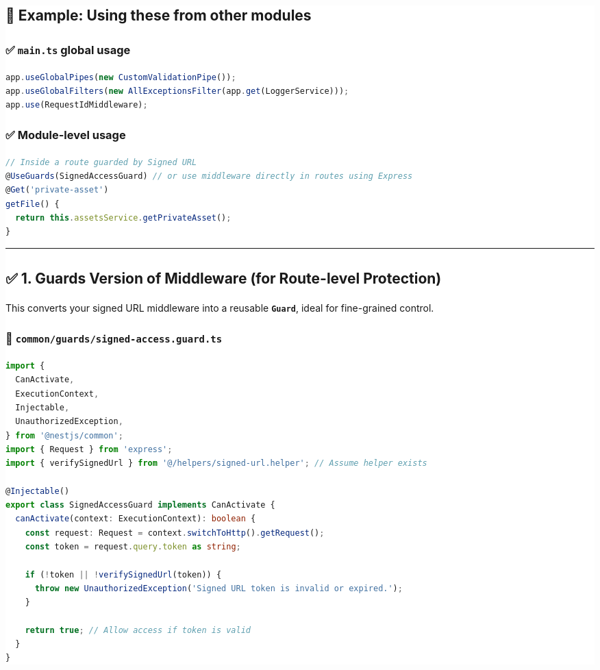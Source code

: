 
## 🧪 Example: Using these from other modules

### ✅ `main.ts` global usage

```ts
app.useGlobalPipes(new CustomValidationPipe());
app.useGlobalFilters(new AllExceptionsFilter(app.get(LoggerService)));
app.use(RequestIdMiddleware);
```

### ✅ Module-level usage

```ts
// Inside a route guarded by Signed URL
@UseGuards(SignedAccessGuard) // or use middleware directly in routes using Express
@Get('private-asset')
getFile() {
  return this.assetsService.getPrivateAsset();
}
```

---

## ✅ 1. **Guards Version of Middleware** (for Route-level Protection)

This converts your signed URL middleware into a reusable **`Guard`**, ideal for fine-grained control.

### 📄 `common/guards/signed-access.guard.ts`

```ts
import {
  CanActivate,
  ExecutionContext,
  Injectable,
  UnauthorizedException,
} from '@nestjs/common';
import { Request } from 'express';
import { verifySignedUrl } from '@/helpers/signed-url.helper'; // Assume helper exists

@Injectable()
export class SignedAccessGuard implements CanActivate {
  canActivate(context: ExecutionContext): boolean {
    const request: Request = context.switchToHttp().getRequest();
    const token = request.query.token as string;

    if (!token || !verifySignedUrl(token)) {
      throw new UnauthorizedException('Signed URL token is invalid or expired.');
    }

    return true; // Allow access if token is valid
  }
}
```
